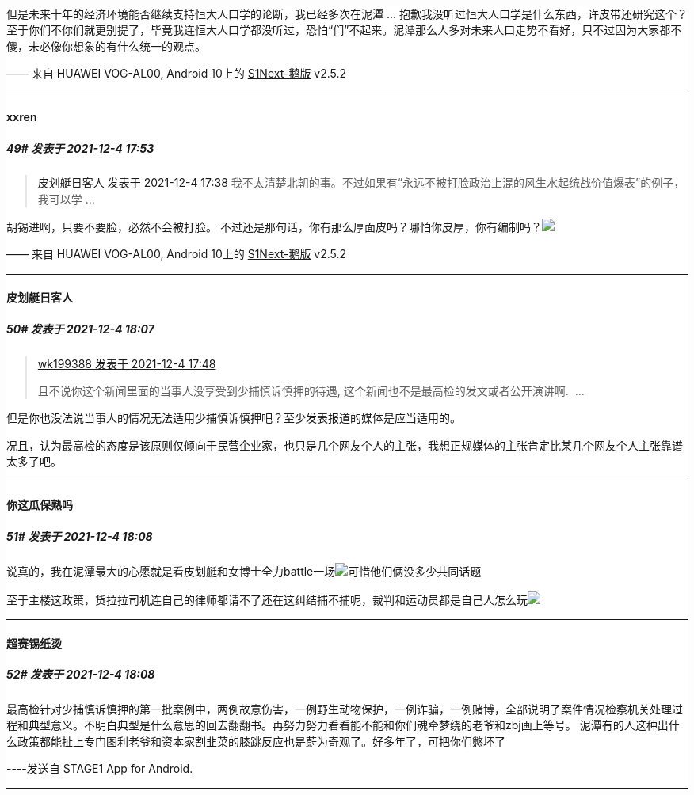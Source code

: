 但是未来十年的经济环境能否继续支持恒大人口学的论断，我已经多次在泥潭 ...</blockquote>
抱歉我没听过恒大人口学是什么东西，许皮带还研究这个？
至于你们不你们就更别提了，毕竟我连恒大人口学都没听过，恐怕“们”不起来。泥潭那么人多对未来人口走势不看好，只不过因为大家都不傻，未必像你想象的有什么统一的观点。

—— 来自 HUAWEI VOG-AL00, Android 10上的 [S1Next-鹅版](https://github.com/ykrank/S1-Next/releases) v2.5.2

*****

####  xxren  
##### 49#       发表于 2021-12-4 17:53

<blockquote><a href="httphttps://bbs.saraba1st.com/2b/forum.php?mod=redirect&amp;goto=findpost&amp;pid=53807395&amp;ptid=2040797" target="_blank">皮划艇日客人 发表于 2021-12-4 17:38</a>
我不太清楚北朝的事。不过如果有“永远不被打脸政治上混的风生水起统战价值爆表”的例子，我可以学 ...</blockquote>
胡锡进啊，只要不要脸，必然不会被打脸。
不过还是那句话，你有那么厚面皮吗？哪怕你皮厚，你有编制吗？<img src="https://static.saraba1st.com/image/smiley/face2017/047.png" referrerpolicy="no-referrer">

—— 来自 HUAWEI VOG-AL00, Android 10上的 [S1Next-鹅版](https://github.com/ykrank/S1-Next/releases) v2.5.2

*****

####  皮划艇日客人  
##### 50#       发表于 2021-12-4 18:07

<blockquote><a href="httphttps://bbs.saraba1st.com/2b/forum.php?mod=redirect&amp;goto=findpost&amp;pid=53807462&amp;ptid=2040797" target="_blank">wk199388 发表于 2021-12-4 17:48</a>

且不说你这个新闻里面的当事人没享受到少捕慎诉慎押的待遇, 这个新闻也不是最高检的发文或者公开演讲啊.  ...</blockquote>
但是你也没法说当事人的情况无法适用少捕慎诉慎押吧？至少发表报道的媒体是应当适用的。

况且，认为最高检的态度是该原则仅倾向于民营企业家，也只是几个网友个人的主张，我想正规媒体的主张肯定比某几个网友个人主张靠谱太多了吧。

*****

####  你这瓜保熟吗  
##### 51#       发表于 2021-12-4 18:08

说真的，我在泥潭最大的心愿就是看皮划艇和女博士全力battle一场<img src="https://static.saraba1st.com/image/smiley/face2017/067.png" referrerpolicy="no-referrer">可惜他们俩没多少共同话题

至于主楼这政策，货拉拉司机连自己的律师都请不了还在这纠结捕不捕呢，裁判和运动员都是自己人怎么玩<img src="https://static.saraba1st.com/image/smiley/face2017/067.png" referrerpolicy="no-referrer">

*****

####  超赛锡纸烫  
##### 52#       发表于 2021-12-4 18:08

最高检针对少捕慎诉慎押的第一批案例中，两例故意伤害，一例野生动物保护，一例诈骗，一例赌博，全部说明了案件情况检察机关处理过程和典型意义。不明白典型是什么意思的回去翻翻书。再努力努力看看能不能和你们魂牵梦绕的老爷和zbj画上等号。
泥潭有的人这种出什么政策都能扯上专门图利老爷和资本家割韭菜的膝跳反应也是蔚为奇观了。好多年了，可把你们憋坏了

----发送自 [STAGE1 App for Android.](http://stage1.5j4m.com/?1.37)

*****
